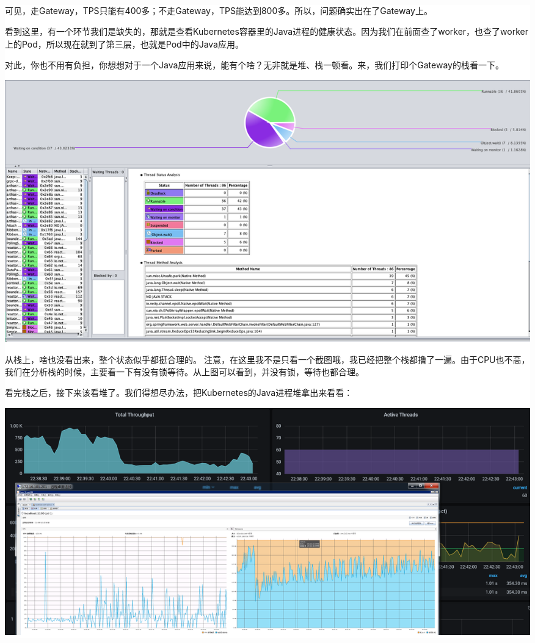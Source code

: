 可见，走Gateway，TPS只能有400多；不走Gateway，TPS能达到800多。所以，问题确实出在了Gateway上。

看到这里，有一个环节我们是缺失的，那就是查看Kubernetes容器里的Java进程的健康状态。因为我们在前面查了worker，也查了worker上的Pod，所以现在就到了第三层，也就是Pod中的Java应用。

对此，你也不用有负担，你想想对于一个Java应用来说，能有个啥？无非就是堆、栈一顿看。来，我们打印个Gateway的栈看一下。

![](./httpsstatic001geekbangorgresourceimage483f48930f2e0cd5464def2c0169b7bcdd3f.png)

从栈上，啥也没看出来，整个状态似乎都挺合理的。 注意，在这里我不是只看一个截图哦，我已经把整个栈都撸了一遍。由于CPU也不高，我们在分析栈的时候，主要看一下有没有锁等待。从上图可以看到，并没有锁，等待也都合理。

看完栈之后，接下来该看堆了。我们得想尽办法，把Kubernetes的Java进程堆拿出来看看：

![](./httpsstatic001geekbangorgresourceimage90819035c1762a408b1a56650a01b175aa81.png)
